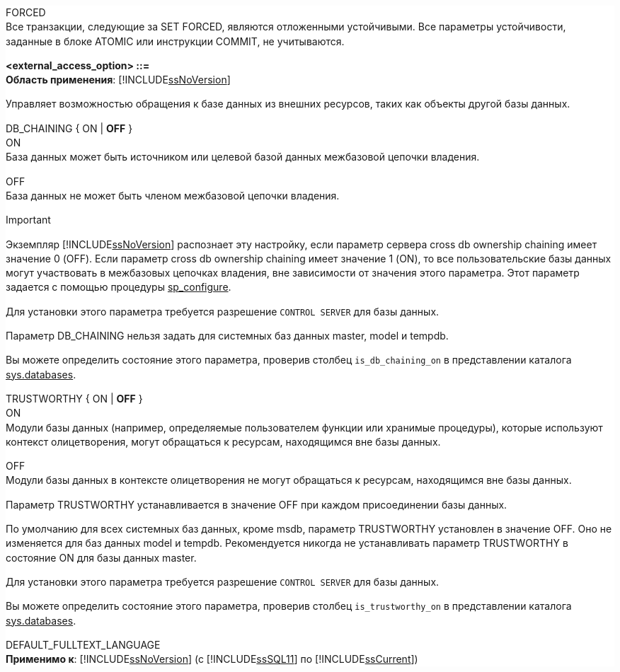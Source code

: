 FORCED        
Все транзакции, следующие за SET FORCED, являются отложенными устойчивыми. Все параметры устойчивости, заданные в блоке ATOMIC или инструкции COMMIT, не учитываются.

**\<external_access_option> ::=**         
**Область применения**: [!INCLUDE[ssNoVersion](../../includes/ssnoversion-md.md)]

Управляет возможностью обращения к базе данных из внешних ресурсов, таких как объекты другой базы данных.

DB_CHAINING { ON | **OFF** }        
ON        
База данных может быть источником или целевой базой данных межбазовой цепочки владения.

OFF        
База данных не может быть членом межбазовой цепочки владения.

> [!IMPORTANT]
> Экземпляр [!INCLUDE[ssNoVersion](../../includes/ssnoversion-md.md)] распознает эту настройку, если параметр сервера cross db ownership chaining имеет значение 0 (OFF). Если параметр cross db ownership chaining имеет значение 1 (ON), то все пользовательские базы данных могут участвовать в межбазовых цепочках владения, вне зависимости от значения этого параметра. Этот параметр задается с помощью процедуры [sp_configure](../../relational-databases/system-stored-procedures/sp-configure-transact-sql.md).

Для установки этого параметра требуется разрешение `CONTROL SERVER` для базы данных.

Параметр DB_CHAINING нельзя задать для системных баз данных master, model и tempdb.

Вы можете определить состояние этого параметра, проверив столбец `is_db_chaining_on` в представлении каталога [sys.databases](../../relational-databases/system-catalog-views/sys-databases-transact-sql.md).

TRUSTWORTHY { ON | **OFF** }        
ON        
Модули базы данных (например, определяемые пользователем функции или хранимые процедуры), которые используют контекст олицетворения, могут обращаться к ресурсам, находящимся вне базы данных.

OFF        
Модули базы данных в контексте олицетворения не могут обращаться к ресурсам, находящимся вне базы данных.

Параметр TRUSTWORTHY устанавливается в значение OFF при каждом присоединении базы данных.

По умолчанию для всех системных баз данных, кроме msdb, параметр TRUSTWORTHY установлен в значение OFF. Оно не изменяется для баз данных model и tempdb. Рекомендуется никогда не устанавливать параметр TRUSTWORTHY в состояние ON для базы данных master.

Для установки этого параметра требуется разрешение `CONTROL SERVER` для базы данных.

Вы можете определить состояние этого параметра, проверив столбец `is_trustworthy_on` в представлении каталога [sys.databases](../../relational-databases/system-catalog-views/sys-databases-transact-sql.md).

DEFAULT_FULLTEXT_LANGUAGE        
**Применимо к**: [!INCLUDE[ssNoVersion](../../includes/ssnoversion-md.md)] (с [!INCLUDE[ssSQL11](../../includes/sssql11-md.md)] по [!INCLUDE[ssCurrent](../../includes/sscurrent-md.md)])
